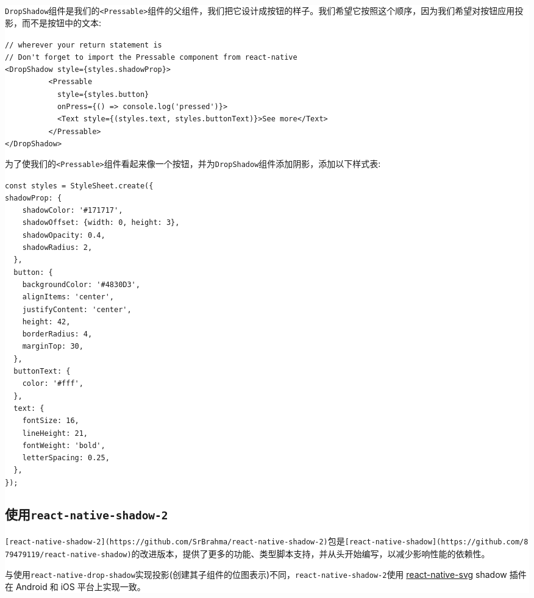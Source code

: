 `DropShadow`组件是我们的`<Pressable>`组件的父组件，我们把它设计成按钮的样子。我们希望它按照这个顺序，因为我们希望对按钮应用投影，而不是按钮中的文本:

```
// wherever your return statement is
// Don't forget to import the Pressable component from react-native
<DropShadow style={styles.shadowProp}>
          <Pressable
            style={styles.button}
            onPress={() => console.log('pressed')}>
            <Text style={(styles.text, styles.buttonText)}>See more</Text>
          </Pressable>
</DropShadow>

```

为了使我们的`<Pressable>`组件看起来像一个按钮，并为`DropShadow`组件添加阴影，添加以下样式表:

```
const styles = StyleSheet.create({
shadowProp: {
    shadowColor: '#171717',
    shadowOffset: {width: 0, height: 3},
    shadowOpacity: 0.4,
    shadowRadius: 2,
  },
  button: {
    backgroundColor: '#4830D3',
    alignItems: 'center',
    justifyContent: 'center',
    height: 42,
    borderRadius: 4,
    marginTop: 30,
  },
  buttonText: {
    color: '#fff',
  },
  text: {
    fontSize: 16,
    lineHeight: 21,
    fontWeight: 'bold',
    letterSpacing: 0.25,
  },
});

```

## 使用`react-native-shadow-2`

`[react-native-shadow-2](https://github.com/SrBrahma/react-native-shadow-2)`包是`[react-native-shadow](https://github.com/879479119/react-native-shadow)`的改进版本，提供了更多的功能、类型脚本支持，并从头开始编写，以减少影响性能的依赖性。

与使用`react-native-drop-shadow`实现投影(创建其子组件的位图表示)不同，`react-native-shadow-2`使用 [react-native-svg](https://blog.logrocket.com/the-top-8-react-native-chart-libraries-for-2021/#react-native-svg) shadow 插件在 Android 和 iOS 平台上实现一致。
